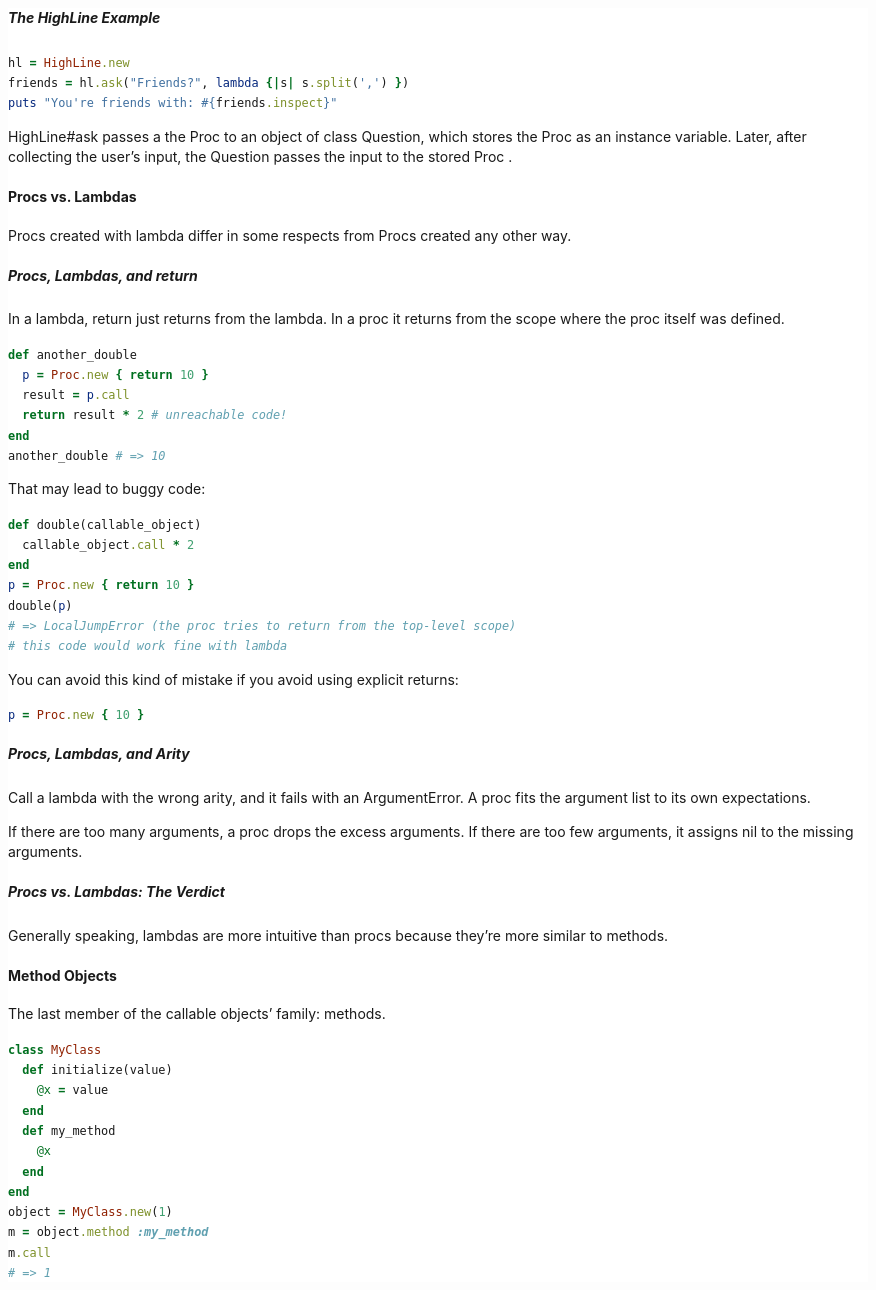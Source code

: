 ##### The HighLine Example
```ruby
hl = HighLine.new
friends = hl.ask("Friends?", lambda {|s| s.split(',') })
puts "You're friends with: #{friends.inspect}"
```
HighLine#ask passes a the Proc to an object of class Question, which stores the Proc as an instance variable.
Later, after collecting the user’s input, the Question passes the input to the stored Proc .

#### Procs vs. Lambdas
Procs created with lambda differ in some respects from Procs created any other way.

##### Procs, Lambdas, and return
In a lambda, return just returns from the lambda.
In a proc it returns from the scope where the proc itself was defined.

```ruby
def another_double
  p = Proc.new { return 10 }
  result = p.call
  return result * 2 # unreachable code!
end
another_double # => 10
```

That may lead to buggy code:
```ruby
def double(callable_object)
  callable_object.call * 2
end
p = Proc.new { return 10 }
double(p)
# => LocalJumpError (the proc tries to return from the top-level scope)
# this code would work fine with lambda
```
You can avoid this kind of mistake if you avoid using explicit returns:
```ruby
p = Proc.new { 10 }
```
##### Procs, Lambdas, and Arity
Call a lambda with the wrong arity, and it fails with an ArgumentError.
A proc fits the argument list to its own expectations.

If there are too many arguments, a proc drops the excess arguments. If there are too few arguments, it assigns nil to the missing arguments.

##### Procs vs. Lambdas: The Verdict
Generally speaking, lambdas are more intuitive than procs because they’re more similar to methods.

#### Method Objects
The last member of the callable objects’ family: methods.

```ruby
class MyClass
  def initialize(value)
    @x = value
  end
  def my_method
    @x
  end
end
object = MyClass.new(1)
m = object.method :my_method
m.call
# => 1
```